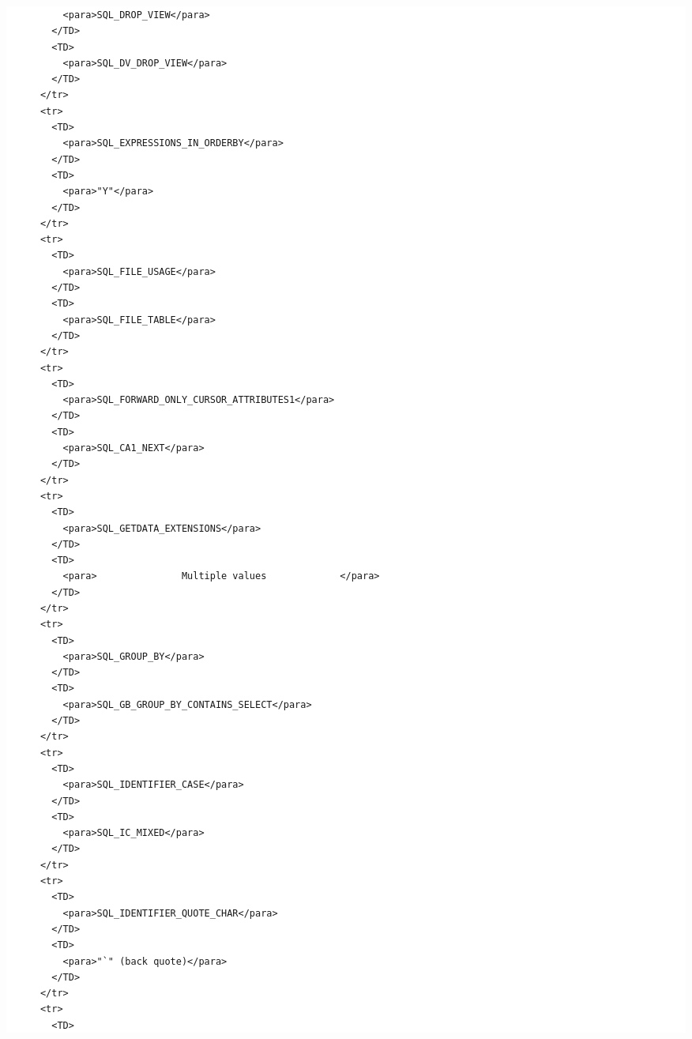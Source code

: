               <para>SQL_DROP_VIEW</para>
            </TD>
            <TD>
              <para>SQL_DV_DROP_VIEW</para>
            </TD>
          </tr>
          <tr>
            <TD>
              <para>SQL_EXPRESSIONS_IN_ORDERBY</para>
            </TD>
            <TD>
              <para>"Y"</para>
            </TD>
          </tr>
          <tr>
            <TD>
              <para>SQL_FILE_USAGE</para>
            </TD>
            <TD>
              <para>SQL_FILE_TABLE</para>
            </TD>
          </tr>
          <tr>
            <TD>
              <para>SQL_FORWARD_ONLY_CURSOR_ATTRIBUTES1</para>
            </TD>
            <TD>
              <para>SQL_CA1_NEXT</para>
            </TD>
          </tr>
          <tr>
            <TD>
              <para>SQL_GETDATA_EXTENSIONS</para>
            </TD>
            <TD>
              <para>               Multiple values             </para>
            </TD>
          </tr>
          <tr>
            <TD>
              <para>SQL_GROUP_BY</para>
            </TD>
            <TD>
              <para>SQL_GB_GROUP_BY_CONTAINS_SELECT</para>
            </TD>
          </tr>
          <tr>
            <TD>
              <para>SQL_IDENTIFIER_CASE</para>
            </TD>
            <TD>
              <para>SQL_IC_MIXED</para>
            </TD>
          </tr>
          <tr>
            <TD>
              <para>SQL_IDENTIFIER_QUOTE_CHAR</para>
            </TD>
            <TD>
              <para>"`" (back quote)</para>
            </TD>
          </tr>
          <tr>
            <TD>